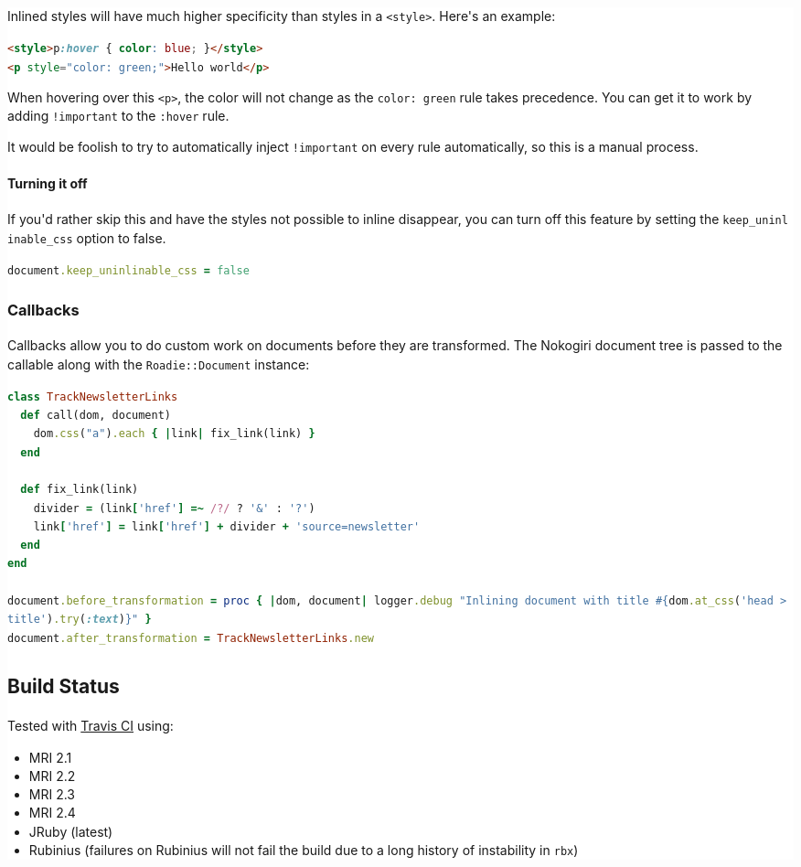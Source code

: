 Inlined styles will have much higher specificity than styles in a `<style>`. Here's an example:

```html
<style>p:hover { color: blue; }</style>
<p style="color: green;">Hello world</p>
```

When hovering over this `<p>`, the color will not change as the `color: green` rule takes precedence. You can get it to work by adding `!important` to the `:hover` rule.

It would be foolish to try to automatically inject `!important` on every rule automatically, so this is a manual process.

#### Turning it off ####

If you'd rather skip this and have the styles not possible to inline disappear, you can turn off this feature by setting the `keep_uninlinable_css` option to false.

```ruby
document.keep_uninlinable_css = false
```

### Callbacks ###

Callbacks allow you to do custom work on documents before they are transformed. The Nokogiri document tree is passed to the callable along with the `Roadie::Document` instance:

```ruby
class TrackNewsletterLinks
  def call(dom, document)
    dom.css("a").each { |link| fix_link(link) }
  end

  def fix_link(link)
    divider = (link['href'] =~ /?/ ? '&' : '?')
    link['href'] = link['href'] + divider + 'source=newsletter'
  end
end

document.before_transformation = proc { |dom, document| logger.debug "Inlining document with title #{dom.at_css('head > title').try(:text)}" }
document.after_transformation = TrackNewsletterLinks.new
```

Build Status
------------

Tested with [Travis CI](http://travis-ci.org) using:

* MRI 2.1
* MRI 2.2
* MRI 2.3
* MRI 2.4
* JRuby (latest)
* Rubinius (failures on Rubinius will not fail the build due to a long history of instability in `rbx`)


[gpg]: https://gist.github.com/Mange/baf25e23e653a206ec2d#file-keybase-md